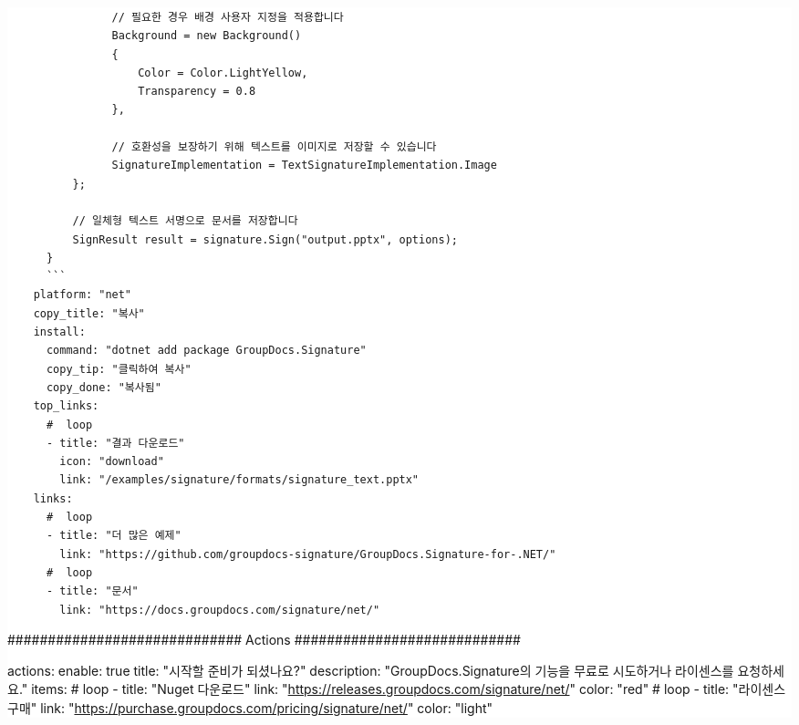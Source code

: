                     // 필요한 경우 배경 사용자 지정을 적용합니다
                    Background = new Background()
                    {
                        Color = Color.LightYellow,
                        Transparency = 0.8
                    },

                    // 호환성을 보장하기 위해 텍스트를 이미지로 저장할 수 있습니다
                    SignatureImplementation = TextSignatureImplementation.Image
              };

              // 일체형 텍스트 서명으로 문서를 저장합니다
              SignResult result = signature.Sign("output.pptx", options);
          }
          ```
        platform: "net"
        copy_title: "복사"
        install:
          command: "dotnet add package GroupDocs.Signature"
          copy_tip: "클릭하여 복사"
          copy_done: "복사됨"
        top_links:
          #  loop
          - title: "결과 다운로드"
            icon: "download"
            link: "/examples/signature/formats/signature_text.pptx"
        links:
          #  loop
          - title: "더 많은 예제"
            link: "https://github.com/groupdocs-signature/GroupDocs.Signature-for-.NET/"
          #  loop
          - title: "문서"
            link: "https://docs.groupdocs.com/signature/net/"
            

            


############################# Actions ############################

actions:
  enable: true
  title: "시작할 준비가 되셨나요?"
  description: "GroupDocs.Signature의 기능을 무료로 시도하거나 라이센스를 요청하세요."
  items:
    #  loop
    - title: "Nuget 다운로드"
      link: "https://releases.groupdocs.com/signature/net/"
      color: "red"
        #  loop
    - title: "라이센스 구매"
      link: "https://purchase.groupdocs.com/pricing/signature/net/"
      color: "light"
